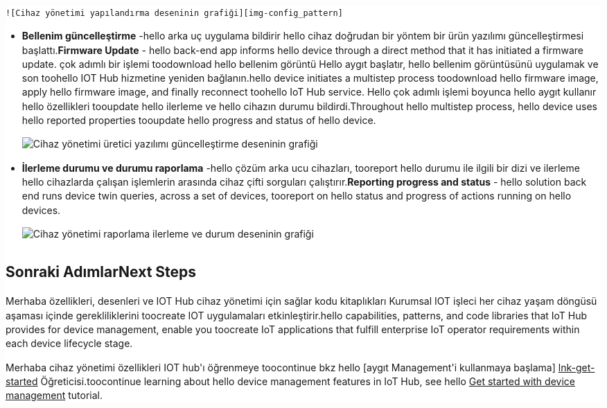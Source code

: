     ![Cihaz yönetimi yapılandırma deseninin grafiği][img-config_pattern]
* <span data-ttu-id="b9fba-169">**Bellenim güncelleştirme** -hello arka uç uygulama bildirir hello cihaz doğrudan bir yöntem bir ürün yazılımı güncelleştirmesi başlattı.</span><span class="sxs-lookup"><span data-stu-id="b9fba-169">**Firmware Update** - hello back-end app informs hello device through a direct method that it has initiated a firmware update.</span></span>  <span data-ttu-id="b9fba-170">çok adımlı bir işlemi toodownload hello bellenim görüntü Hello aygıt başlatır, hello bellenim görüntüsünü uygulamak ve son toohello IOT Hub hizmetine yeniden bağlanın.</span><span class="sxs-lookup"><span data-stu-id="b9fba-170">hello device initiates a multistep process toodownload hello firmware image, apply hello firmware image, and finally reconnect toohello IoT Hub service.</span></span>  <span data-ttu-id="b9fba-171">Hello çok adımlı işlemi boyunca hello aygıt kullanır hello özellikleri tooupdate hello ilerleme ve hello cihazın durumu bildirdi.</span><span class="sxs-lookup"><span data-stu-id="b9fba-171">Throughout hello multistep process, hello device uses hello reported properties tooupdate hello progress and status of hello device.</span></span>
  
    ![Cihaz yönetimi üretici yazılımı güncelleştirme deseninin grafiği][img-fwupdate_pattern]
* <span data-ttu-id="b9fba-173">**İlerleme durumu ve durumu raporlama** -hello çözüm arka ucu cihazları, tooreport hello durumu ile ilgili bir dizi ve ilerleme hello cihazlarda çalışan işlemlerin arasında cihaz çifti sorguları çalıştırır.</span><span class="sxs-lookup"><span data-stu-id="b9fba-173">**Reporting progress and status** - hello solution back end runs device twin queries, across a set of devices, tooreport on hello status and progress of actions running on hello devices.</span></span>
  
    ![Cihaz yönetimi raporlama ilerleme ve durum deseninin grafiği][img-report_progress_pattern]

## <a name="next-steps"></a><span data-ttu-id="b9fba-175">Sonraki Adımlar</span><span class="sxs-lookup"><span data-stu-id="b9fba-175">Next Steps</span></span>
<span data-ttu-id="b9fba-176">Merhaba özellikleri, desenleri ve IOT Hub cihaz yönetimi için sağlar kodu kitaplıkları Kurumsal IOT işleci her cihaz yaşam döngüsü aşaması içinde gerekliliklerini toocreate IOT uygulamaları etkinleştirir.</span><span class="sxs-lookup"><span data-stu-id="b9fba-176">hello capabilities, patterns, and code libraries that IoT Hub provides for device management, enable you toocreate IoT applications that fulfill enterprise IoT operator requirements within each device lifecycle stage.</span></span>

<span data-ttu-id="b9fba-177">Merhaba cihaz yönetimi özellikleri IOT hub'ı öğrenmeye toocontinue bkz hello [aygıt Management'i kullanmaya başlama] [ lnk-get-started] Öğreticisi.</span><span class="sxs-lookup"><span data-stu-id="b9fba-177">toocontinue learning about hello device management features in IoT Hub, see hello [Get started with device management][lnk-get-started] tutorial.</span></span>


[img-dm_principles]: media/iot-hub-device-management-overview/image4.png
[img-device_lifecycle]: media/iot-hub-device-management-overview/image5.png
[img-config_pattern]: media/iot-hub-device-management-overview/configuration-pattern.png
[img-facreset_pattern]: media/iot-hub-device-management-overview/facreset-pattern.png
[img-fwupdate_pattern]: media/iot-hub-device-management-overview/fwupdate-pattern.png
[img-reboot_pattern]: media/iot-hub-device-management-overview/reboot-pattern.png
[img-report_progress_pattern]: media/iot-hub-device-management-overview/report-progress-pattern.png

[lnk-twins-devguide]: iot-hub-devguide-device-twins.md
[lnk-get-started]: iot-hub-node-node-device-management-get-started.md
[lnk-twins-getstarted]: iot-hub-node-node-twin-getstarted.md
[lnk-twin-properties]: iot-hub-node-node-twin-how-to-configure.md
[lnk-hub-getstarted]: iot-hub-csharp-csharp-getstarted.md
[lnk-identity-registry]: iot-hub-devguide-identity-registry.md
[lnk-bulk-identity]: iot-hub-bulk-identity-mgmt.md
[lnk-query-language]: iot-hub-devguide-query-language.md
[lnk-c2d-methods]: iot-hub-node-node-direct-methods.md
[lnk-methods-devguide]: iot-hub-devguide-direct-methods.md
[lnk-jobs]: iot-hub-node-node-schedule-jobs.md
[lnk-jobs-devguide]: iot-hub-devguide-jobs.md

